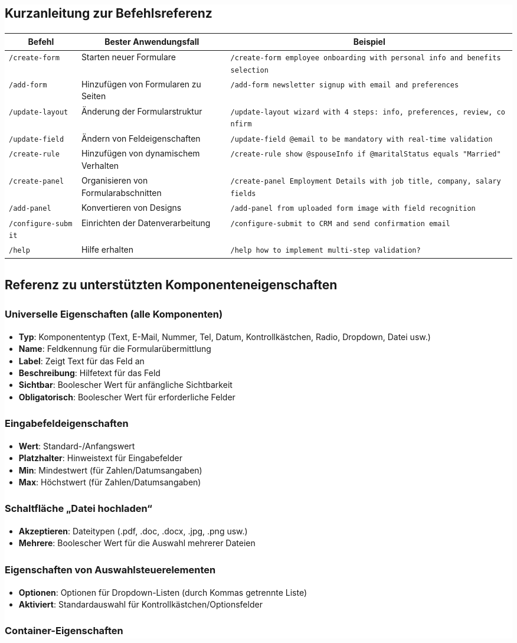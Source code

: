 ## Kurzanleitung zur Befehlsreferenz

| Befehl | Bester Anwendungsfall | Beispiel |
|---------|---------------|---------|
| `/create-form` | Starten neuer Formulare | `/create-form employee onboarding with personal info and benefits selection` |
| `/add-form` | Hinzufügen von Formularen zu Seiten | `/add-form newsletter signup with email and preferences` |
| `/update-layout` | Änderung der Formularstruktur | `/update-layout wizard with 4 steps: info, preferences, review, confirm` |
| `/update-field` | Ändern von Feldeigenschaften | `/update-field @email to be mandatory with real-time validation` |
| `/create-rule` | Hinzufügen von dynamischem Verhalten | `/create-rule show @spouseInfo if @maritalStatus equals "Married"` |
| `/create-panel` | Organisieren von Formularabschnitten | `/create-panel Employment Details with job title, company, salary fields` |
| `/add-panel` | Konvertieren von Designs | `/add-panel from uploaded form image with field recognition` |
| `/configure-submit` | Einrichten der Datenverarbeitung | `/configure-submit to CRM and send confirmation email` |
| `/help` | Hilfe erhalten | `/help how to implement multi-step validation?` |

## Referenz zu unterstützten Komponenteneigenschaften

### Universelle Eigenschaften (alle Komponenten)

- **Typ**: Komponententyp (Text, E-Mail, Nummer, Tel, Datum, Kontrollkästchen, Radio, Dropdown, Datei usw.)
- **Name**: Feldkennung für die Formularübermittlung
- **Label**: Zeigt Text für das Feld an
- **Beschreibung**: Hilfetext für das Feld
- **Sichtbar**: Boolescher Wert für anfängliche Sichtbarkeit
- **Obligatorisch**: Boolescher Wert für erforderliche Felder

### Eingabefeldeigenschaften

- **Wert**: Standard-/Anfangswert
- **Platzhalter**: Hinweistext für Eingabefelder
- **Min**: Mindestwert (für Zahlen/Datumsangaben)
- **Max**: Höchstwert (für Zahlen/Datumsangaben)

### Schaltfläche „Datei hochladen“

- **Akzeptieren**: Dateitypen (.pdf, .doc, .docx, .jpg, .png usw.)
- **Mehrere**: Boolescher Wert für die Auswahl mehrerer Dateien

### Eigenschaften von Auswahlsteuerelementen

- **Optionen**: Optionen für Dropdown-Listen (durch Kommas getrennte Liste)
- **Aktiviert**: Standardauswahl für Kontrollkästchen/Optionsfelder

### Container-Eigenschaften
